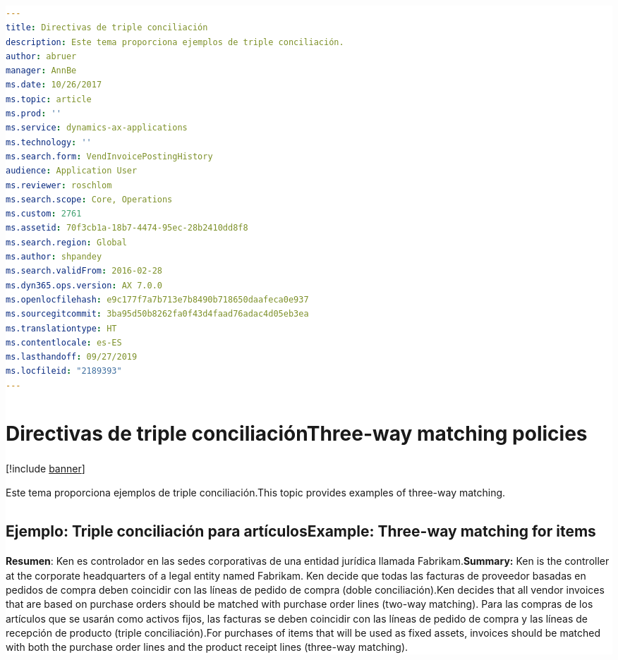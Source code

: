 ```yaml
---
title: Directivas de triple conciliación
description: Este tema proporciona ejemplos de triple conciliación.
author: abruer
manager: AnnBe
ms.date: 10/26/2017
ms.topic: article
ms.prod: ''
ms.service: dynamics-ax-applications
ms.technology: ''
ms.search.form: VendInvoicePostingHistory
audience: Application User
ms.reviewer: roschlom
ms.search.scope: Core, Operations
ms.custom: 2761
ms.assetid: 70f3cb1a-18b7-4474-95ec-28b2410dd8f8
ms.search.region: Global
ms.author: shpandey
ms.search.validFrom: 2016-02-28
ms.dyn365.ops.version: AX 7.0.0
ms.openlocfilehash: e9c177f7a7b713e7b8490b718650daafeca0e937
ms.sourcegitcommit: 3ba95d50b8262fa0f43d4faad76adac4d05eb3ea
ms.translationtype: HT
ms.contentlocale: es-ES
ms.lasthandoff: 09/27/2019
ms.locfileid: "2189393"
---
```

# <a name="three-way-matching-policies"></a><span data-ttu-id="d48e0-103">Directivas de triple conciliación</span><span class="sxs-lookup"><span data-stu-id="d48e0-103">Three-way matching policies</span></span>

[!include [banner](../includes/banner.md)]

<span data-ttu-id="d48e0-104">Este tema proporciona ejemplos de triple conciliación.</span><span class="sxs-lookup"><span data-stu-id="d48e0-104">This topic provides examples of three-way matching.</span></span>

<a name="example-three-way-matching-for-items"></a><span data-ttu-id="d48e0-105">Ejemplo: Triple conciliación para artículos</span><span class="sxs-lookup"><span data-stu-id="d48e0-105">Example: Three-way matching for items</span></span>
-------------------------------------

<span data-ttu-id="d48e0-106">**Resumen**: Ken es controlador en las sedes corporativas de una entidad jurídica llamada Fabrikam.</span><span class="sxs-lookup"><span data-stu-id="d48e0-106">**Summary:** Ken is the controller at the corporate headquarters of a legal entity named Fabrikam.</span></span> <span data-ttu-id="d48e0-107">Ken decide que todas las facturas de proveedor basadas en pedidos de compra deben coincidir con las líneas de pedido de compra (doble conciliación).</span><span class="sxs-lookup"><span data-stu-id="d48e0-107">Ken decides that all vendor invoices that are based on purchase orders should be matched with purchase order lines (two-way matching).</span></span> <span data-ttu-id="d48e0-108">Para las compras de los artículos que se usarán como activos fijos, las facturas se deben coincidir con las líneas de pedido de compra y las líneas de recepción de producto (triple conciliación).</span><span class="sxs-lookup"><span data-stu-id="d48e0-108">For purchases of items that will be used as fixed assets, invoices should be matched with both the purchase order lines and the product receipt lines (three-way matching).</span></span>
